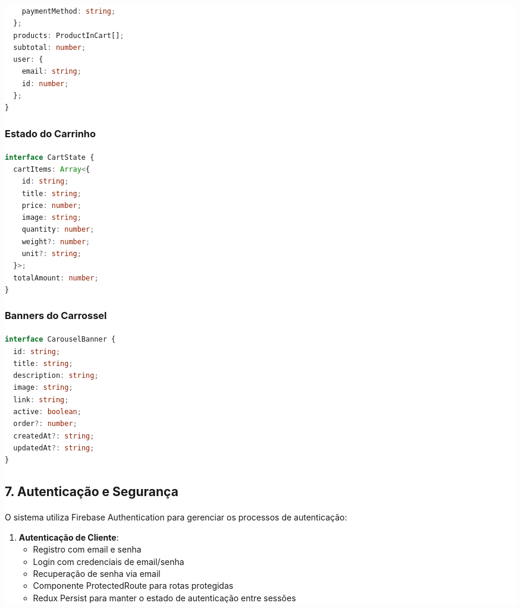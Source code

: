 ```typescript
    paymentMethod: string;
  };
  products: ProductInCart[];
  subtotal: number;
  user: {
    email: string;
    id: number;
  };
}
```

### Estado do Carrinho
```typescript
interface CartState {
  cartItems: Array<{
    id: string;
    title: string;
    price: number;
    image: string;
    quantity: number;
    weight?: number;
    unit?: string;
  }>;
  totalAmount: number;
}
```

### Banners do Carrossel
```typescript
interface CarouselBanner {
  id: string;
  title: string;
  description: string;
  image: string;
  link: string;
  active: boolean;
  order?: number;
  createdAt?: string;
  updatedAt?: string;
}
```

## 7. Autenticação e Segurança

O sistema utiliza Firebase Authentication para gerenciar os processos de autenticação:

1. **Autenticação de Cliente**:
   - Registro com email e senha
   - Login com credenciais de email/senha
   - Recuperação de senha via email
   - Componente ProtectedRoute para rotas protegidas
   - Redux Persist para manter o estado de autenticação entre sessões
